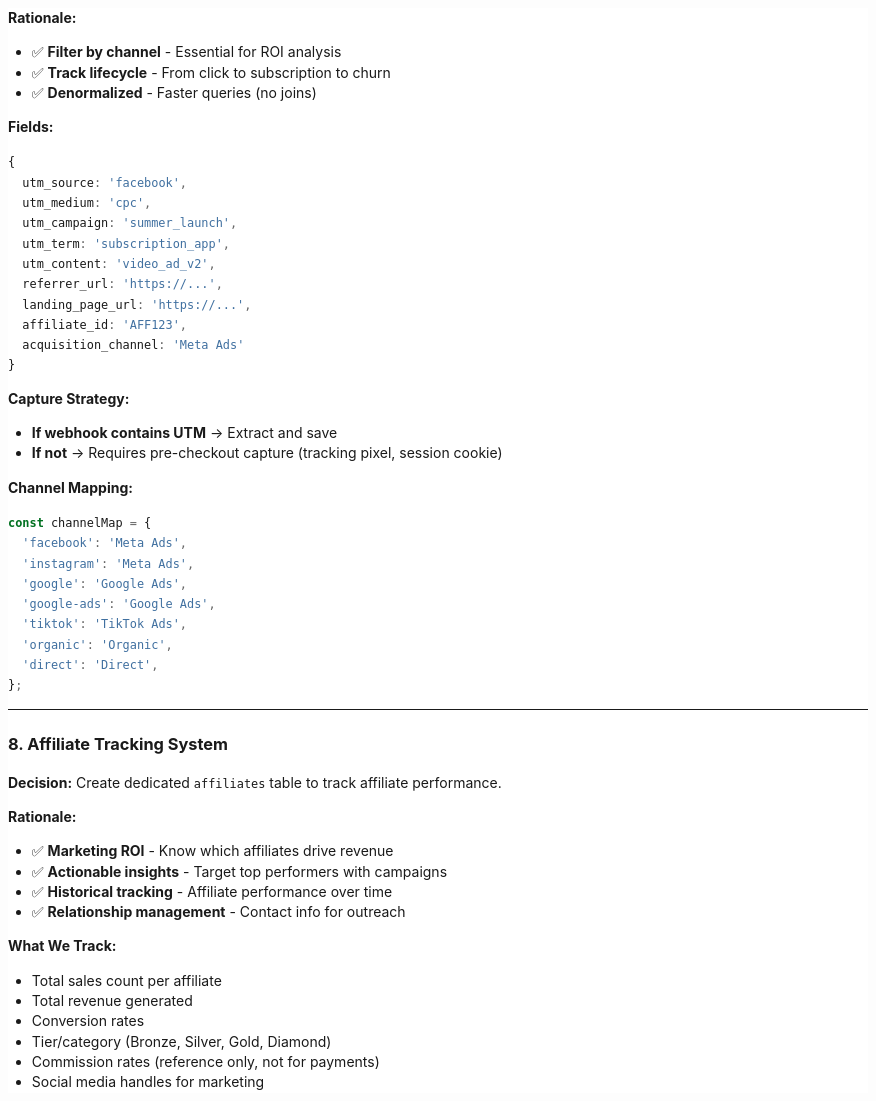 **Rationale:**
- ✅ **Filter by channel** - Essential for ROI analysis
- ✅ **Track lifecycle** - From click to subscription to churn
- ✅ **Denormalized** - Faster queries (no joins)

**Fields:**
```typescript
{
  utm_source: 'facebook',
  utm_medium: 'cpc',
  utm_campaign: 'summer_launch',
  utm_term: 'subscription_app',
  utm_content: 'video_ad_v2',
  referrer_url: 'https://...',
  landing_page_url: 'https://...',
  affiliate_id: 'AFF123',
  acquisition_channel: 'Meta Ads'
}
```

**Capture Strategy:**
- **If webhook contains UTM** → Extract and save
- **If not** → Requires pre-checkout capture (tracking pixel, session cookie)

**Channel Mapping:**
```typescript
const channelMap = {
  'facebook': 'Meta Ads',
  'instagram': 'Meta Ads',
  'google': 'Google Ads',
  'google-ads': 'Google Ads',
  'tiktok': 'TikTok Ads',
  'organic': 'Organic',
  'direct': 'Direct',
};
```

---

### 8. Affiliate Tracking System

**Decision:** Create dedicated `affiliates` table to track affiliate performance.

**Rationale:**
- ✅ **Marketing ROI** - Know which affiliates drive revenue
- ✅ **Actionable insights** - Target top performers with campaigns
- ✅ **Historical tracking** - Affiliate performance over time
- ✅ **Relationship management** - Contact info for outreach

**What We Track:**
- Total sales count per affiliate
- Total revenue generated
- Conversion rates
- Tier/category (Bronze, Silver, Gold, Diamond)
- Commission rates (reference only, not for payments)
- Social media handles for marketing
